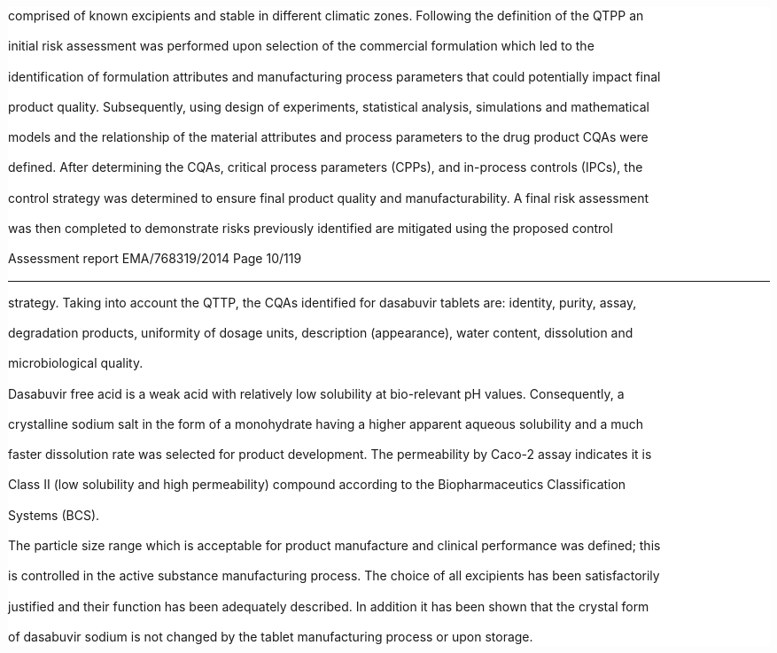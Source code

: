 comprised of known excipients and stable in different climatic zones. Following the definition of the QTPP an

initial risk assessment was performed upon selection of the commercial formulation which led to the

identification of formulation attributes and manufacturing process parameters that could potentially impact final

product quality. Subsequently, using design of experiments, statistical analysis, simulations and mathematical

models and the relationship of the material attributes and process parameters to the drug product CQAs were

defined. After determining the CQAs, critical process parameters (CPPs), and in-process controls (IPCs), the

control strategy was determined to ensure final product quality and manufacturability. A final risk assessment

was then completed to demonstrate risks previously identified are mitigated using the proposed control

Assessment report
EMA/768319/2014 Page 10/119


-----

strategy. Taking into account the QTTP, the CQAs identified for dasabuvir tablets are: identity, purity, assay,

degradation products, uniformity of dosage units, description (appearance), water content, dissolution and

microbiological quality.

Dasabuvir free acid is a weak acid with relatively low solubility at bio-relevant pH values. Consequently, a

crystalline sodium salt in the form of a monohydrate having a higher apparent aqueous solubility and a much

faster dissolution rate was selected for product development. The permeability by Caco-2 assay indicates it is

Class II (low solubility and high permeability) compound according to the Biopharmaceutics Classification

Systems (BCS).

The particle size range which is acceptable for product manufacture and clinical performance was defined; this

is controlled in the active substance manufacturing process. The choice of all excipients has been satisfactorily

justified and their function has been adequately described. In addition it has been shown that the crystal form

of dasabuvir sodium is not changed by the tablet manufacturing process or upon storage.
